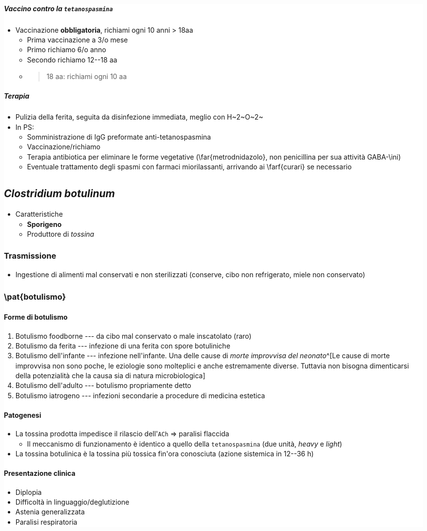##### Vaccino contro la `tetanospasmina`
- Vaccinazione __obbligatoria__, richiami ogni 10 anni > 18aa
    - Prima vaccinazione a 3/o mese
    - Primo richiamo 6/o anno
    - Secondo richiamo 12--18 aa
    - > 18 aa: richiami ogni 10 aa

##### Terapia
- Pulizia della ferita, seguita da disinfezione immediata, meglio con H~2~O~2~
- In PS:
    - Somministrazione di IgG preformate anti-tetanospasmina
    - Vaccinazione/richiamo
    - Terapia antibiotica per eliminare le forme vegetative (\far{metrodnidazolo}, non penicillina per sua attività GABA-\ini)
    - Eventuale trattamento degli spasmi con farmaci miorilassanti, arrivando ai \farf{curari} se necessario

## _Clostridium botulinum_
- Caratteristiche
    - __Sporigeno__
    - Produttore di _tossina_

### Trasmissione
- Ingestione di alimenti mal conservati e non sterilizzati (conserve, cibo non refrigerato, miele non conservato)

### \pat{botulismo}

#### Forme di botulismo
1. Botulismo foodborne --- da cibo mal conservato o male inscatolato (raro)
2. Botulismo da ferita --- infezione di una ferita con spore botuliniche
3. Botulismo dell'infante --- infezione nell'infante. Una delle cause di _morte improvvisa del neonato_^[Le cause di morte improvvisa non sono poche, le eziologie sono molteplici e anche estremamente diverse. Tuttavia non bisogna dimenticarsi della potenzialità che la causa sia di natura microbiologica]
4. Botulismo dell'adulto --- botulismo propriamente detto
5. Botulismo iatrogeno --- infezioni secondarie a procedure di medicina estetica

#### Patogenesi
- La tossina prodotta impedisce il rilascio dell'`ACh` ⇒ paralisi flaccida
    - Il meccanismo di funzionamento è identico a quello della `tetanospasmina` (due unità, _heavy_ e _light_)
- La tossina botulinica è la tossina più tossica fin'ora conosciuta (azione sistemica in 12--36 h)

#### Presentazione clinica
- Diplopia
- Difficoltà in linguaggio/deglutizione
- Astenia generalizzata
- Paralisi respiratoria
